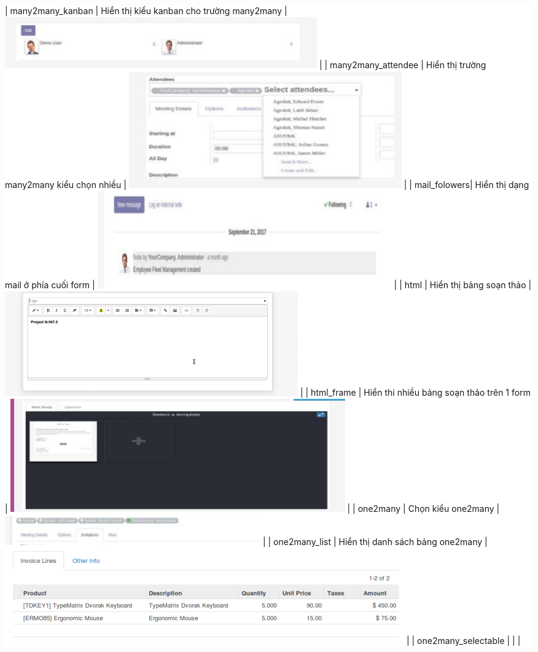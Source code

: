 | many2many_kanban | Hiển thị kiểu kanban cho trường many2many | ![](https://github.com/zFinnz/zFinnz.github.io/blob/master/Odoo/Picture/many2many_kanban.png) |
| many2many_attendee | Hiển thị trường many2many kiểu chọn nhiều | ![](https://github.com/zFinnz/zFinnz.github.io/blob/master/Odoo/Picture/many2many_attende.png) |
| mail_folowers| Hiển thị dạng mail ở phía cuối form | ![](https://github.com/zFinnz/zFinnz.github.io/blob/master/Odoo/Picture/mail_folowers.png) |
| html | Hiển thị bảng soạn thảo | ![](https://github.com/zFinnz/zFinnz.github.io/blob/master/Odoo/Picture/html.png) |
| html_frame | Hiển thi nhiều bảng soạn thảo trên 1 form | ![](https://github.com/zFinnz/zFinnz.github.io/blob/master/Odoo/Picture/html_frame.png) |
| one2many | Chọn kiểu one2many | ![](https://github.com/zFinnz/zFinnz.github.io/blob/master/Odoo/Picture/one2many.png) |
| one2many_list |  Hiển thị danh sách bảng one2many | ![](https://github.com/zFinnz/zFinnz.github.io/blob/master/Odoo/Picture/one2many_list.png) |
| one2many_selectable |  |  |